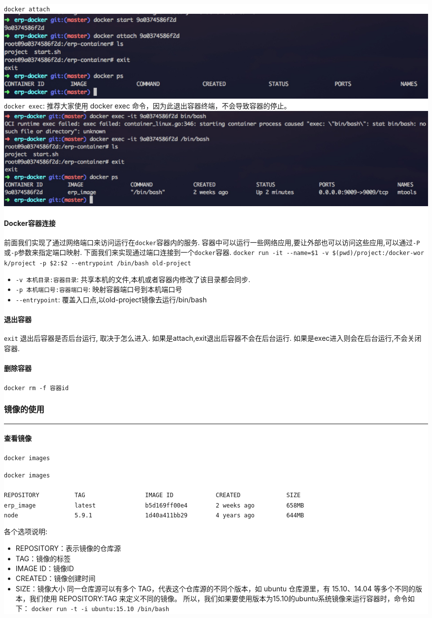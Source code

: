 `docker attach`
![attach](./Docker/1.jpg)
`docker exec`: 推荐大家使用 docker exec 命令，因为此退出容器终端，不会导致容器的停止。
![exec](./Docker/2.jpg)

#### Docker容器连接
前面我们实现了通过网络端口来访问运行在`docker`容器内的服务.
容器中可以运行一些网络应用,要让外部也可以访问这些应用,可以通过`-P`或`-p`参数来指定端口映射.
下面我们来实现通过端口连接到一个`docker`容器.
`docker run -it --name=$1 -v $(pwd)/project:/docker-work/project -p $2:$2 --entrypoint /bin/bash old-project`

- `-v 本机目录:容器目录`: 共享本机的文件,本机或者容器内修改了该目录都会同步.
- `-p 本机端口号:容器端口号`: 映射容器端口号到本机端口号
- `--entrypoint`: 覆盖入口点,以old-project镜像去运行/bin/bash 

#### 退出容器
`exit`
退出后容器是否后台运行, 取决于怎么进入. 如果是attach,exit退出后容器不会在后台运行. 如果是exec进入则会在后台运行,不会关闭容器.
#### 删除容器
`docker rm -f 容器id`

### 镜像的使用
---

#### 查看镜像

`docker images`

```sh
docker images

REPOSITORY          TAG                 IMAGE ID            CREATED             SIZE
erp_image           latest              b5d169ff00e4        2 weeks ago         658MB
node                5.9.1               1d40a411bb29        4 years ago         644MB
```
各个选项说明:
- REPOSITORY：表示镜像的仓库源
- TAG：镜像的标签
- IMAGE ID：镜像ID
- CREATED：镜像创建时间
- SIZE：镜像大小
同一仓库源可以有多个 TAG，代表这个仓库源的不同个版本，如 ubuntu 仓库源里，有 15.10、14.04 等多个不同的版本，我们使用 REPOSITORY:TAG 来定义不同的镜像。
所以，我们如果要使用版本为15.10的ubuntu系统镜像来运行容器时，命令如下：
`docker run -t -i ubuntu:15.10 /bin/bash`